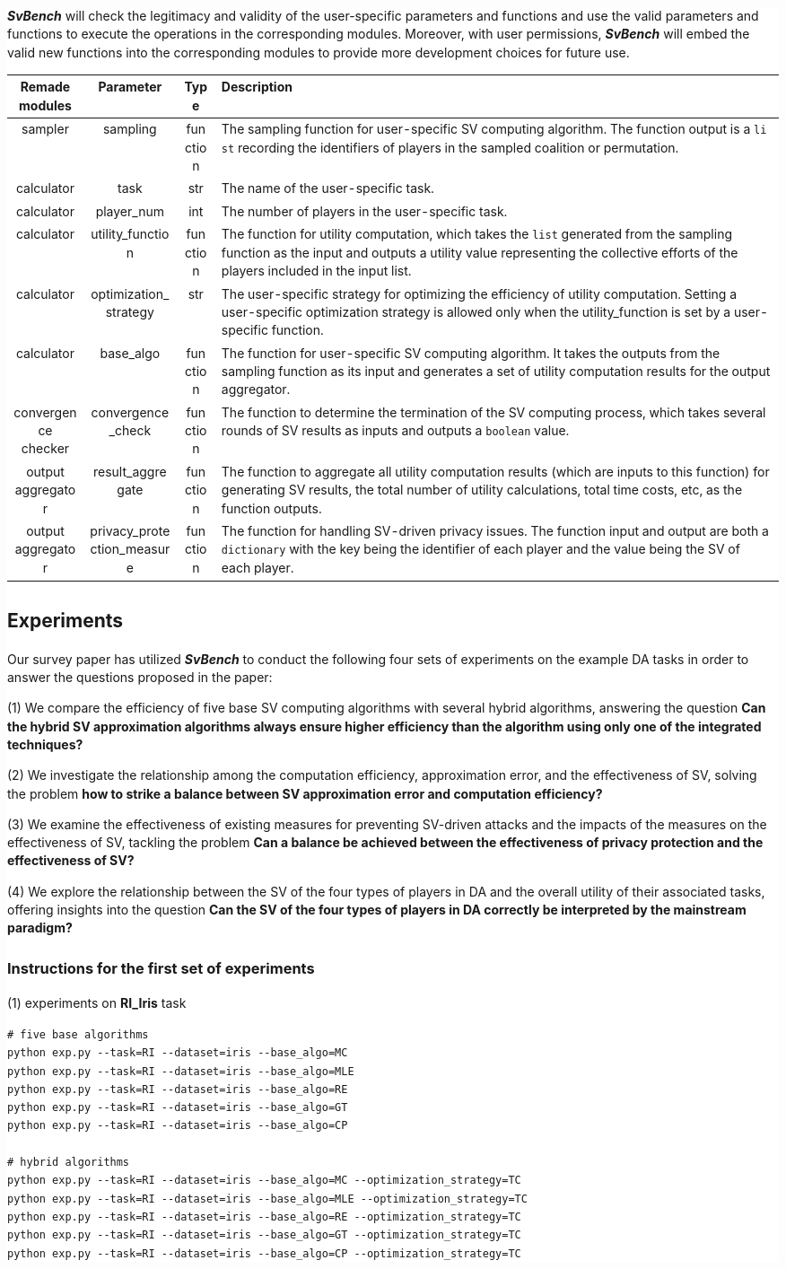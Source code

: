 **_SvBench_** will check the legitimacy and validity of the user-specific parameters and functions and use the valid parameters and functions to execute the operations in the corresponding modules. Moreover, with user permissions, **_SvBench_** will embed the valid new functions into the corresponding modules to provide more development choices for future use.



|   Remade modules    |         Parameter          |   Type   | Description                                                                                                                                                                                                               |
| :-----------------: | :------------------------: | :------: | :------------------------------------------------------------------------------------------------------------------------------------------------------------------------------------------------------------------------ |
|       sampler       |          sampling          | function | The sampling function for user-specific SV computing algorithm. The function output is a `list` recording the identifiers of players in the sampled coalition or permutation.                                             |
|     calculator      |            task            |   str    | The name of the user-specific task.                                                                                                                                                                                       |
|     calculator      |         player_num         |   int    | The number of players in the user-specific task.                                                                                                                                                                          |
|     calculator      |      utility_function      | function | The function for utility computation, which takes the `list` generated from the sampling function as the input and outputs a utility value representing the collective efforts of the players included in the input list. |
|     calculator      |   optimization_strategy    |   str    | The user-specific strategy for optimizing the efficiency of utility computation. Setting a user-specific optimization strategy is allowed only when the utility_function is set by a user-specific function.              |
|     calculator      |         base_algo          | function | The function for user-specific SV computing algorithm. It takes the outputs from the sampling function as its input and generates a set of utility computation results for the output aggregator.                         |
| convergence checker |     convergence_check      | function | The function to determine the termination of the SV computing process, which takes several rounds of SV results as inputs and outputs a `boolean` value.                                                                  |
|  output aggregator  |      result_aggregate      | function | The function to aggregate all utility computation results (which are inputs to this function) for generating SV results, the total number of utility calculations, total time costs, etc, as the function outputs.        |
|  output aggregator  | privacy_protection_measure | function | The function for handling SV-driven privacy issues. The function input and output are both a `dictionary` with the key being the identifier of each player and the value being the SV of each player.                        |

## Experiments

Our survey paper has utilized **_SvBench_** to conduct the following four sets of experiments on the example DA tasks in order to answer the questions proposed in the paper:

(1) We compare the efficiency of five base SV computing algorithms with several hybrid algorithms, answering the question **Can the hybrid SV approximation algorithms always ensure higher efficiency than the algorithm using only one of the integrated techniques?**

(2) We investigate the relationship among the computation efficiency, approximation error, and the effectiveness of SV, solving the problem **how to strike a balance between SV approximation error and computation efficiency?**

(3) We examine the effectiveness of existing measures for preventing SV-driven attacks and the impacts of the measures on the effectiveness of SV, tackling the problem **Can a balance be achieved between the effectiveness of privacy protection and the effectiveness of SV?**

(4) We explore the relationship between the SV of the four types of players in DA and the overall utility of their associated tasks, offering insights into the question **Can the SV of the four types of players in DA correctly be interpreted by the mainstream paradigm?**

### Instructions for the **first** set of experiments

(1) experiments on **RI_Iris** task

```
# five base algorithms
python exp.py --task=RI --dataset=iris --base_algo=MC
python exp.py --task=RI --dataset=iris --base_algo=MLE
python exp.py --task=RI --dataset=iris --base_algo=RE
python exp.py --task=RI --dataset=iris --base_algo=GT
python exp.py --task=RI --dataset=iris --base_algo=CP

# hybrid algorithms
python exp.py --task=RI --dataset=iris --base_algo=MC --optimization_strategy=TC
python exp.py --task=RI --dataset=iris --base_algo=MLE --optimization_strategy=TC
python exp.py --task=RI --dataset=iris --base_algo=RE --optimization_strategy=TC
python exp.py --task=RI --dataset=iris --base_algo=GT --optimization_strategy=TC
python exp.py --task=RI --dataset=iris --base_algo=CP --optimization_strategy=TC
```
